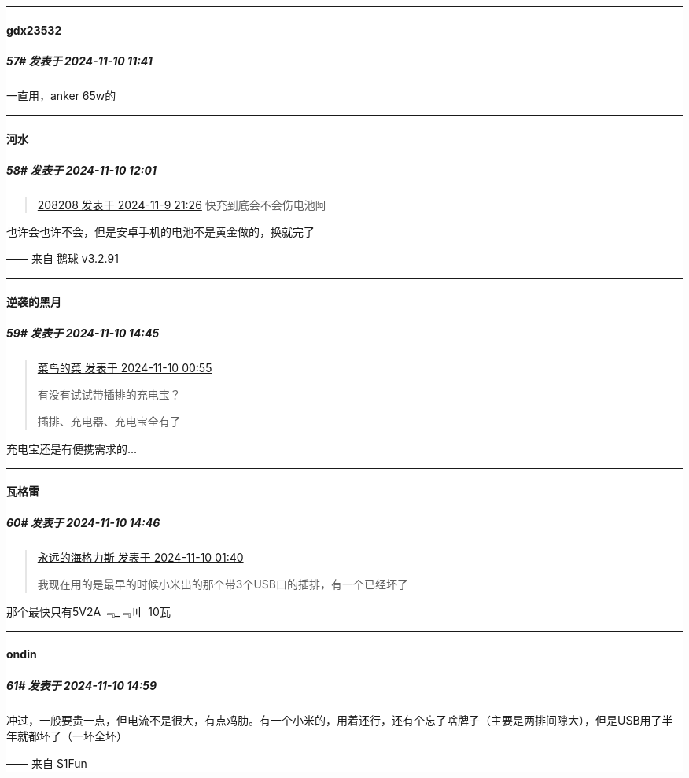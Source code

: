 
*****

####  gdx23532  
##### 57#       发表于 2024-11-10 11:41

一直用，anker 65w的


*****

####  河水  
##### 58#       发表于 2024-11-10 12:01

<blockquote><a href="httphttps://bbs.saraba1st.com/2b/forum.php?mod=redirect&amp;goto=findpost&amp;pid=66659212&amp;ptid=2206337" target="_blank">208208 发表于 2024-11-9 21:26</a>
快充到底会不会伤电池阿</blockquote>
也许会也许不会，但是安卓手机的电池不是黄金做的，换就完了

—— 来自 [鹅球](https://www.pgyer.com/GcUxKd4w) v3.2.91


*****

####  逆袭的黑月  
##### 59#       发表于 2024-11-10 14:45

<blockquote><a href="httphttps://bbs.saraba1st.com/2b/forum.php?mod=redirect&amp;goto=findpost&amp;pid=66660614&amp;ptid=2206337" target="_blank">菜鸟的菜 发表于 2024-11-10 00:55</a>

有没有试试带插排的充电宝？

插排、充电器、充电宝全有了</blockquote>
充电宝还是有便携需求的...

*****

####  瓦格雷  
##### 60#       发表于 2024-11-10 14:46

<blockquote><a href="httphttps://bbs.saraba1st.com/2b/forum.php?mod=redirect&amp;goto=findpost&amp;pid=66660742&amp;ptid=2206337" target="_blank">永远的海格力斯 发表于 2024-11-10 01:40</a>

我现在用的是最早的时候小米出的那个带3个USB口的插排，有一个已经坏了</blockquote>
那个最快只有5V2A ﹃_﹃〣  10瓦


*****

####  ondin  
##### 61#       发表于 2024-11-10 14:59

冲过，一般要贵一点，但电流不是很大，有点鸡肋。有一个小米的，用着还行，还有个忘了啥牌子（主要是两排间隙大），但是USB用了半年就都坏了（一坏全坏）

—— 来自 [S1Fun](https://s1fun.koalcat.com)


